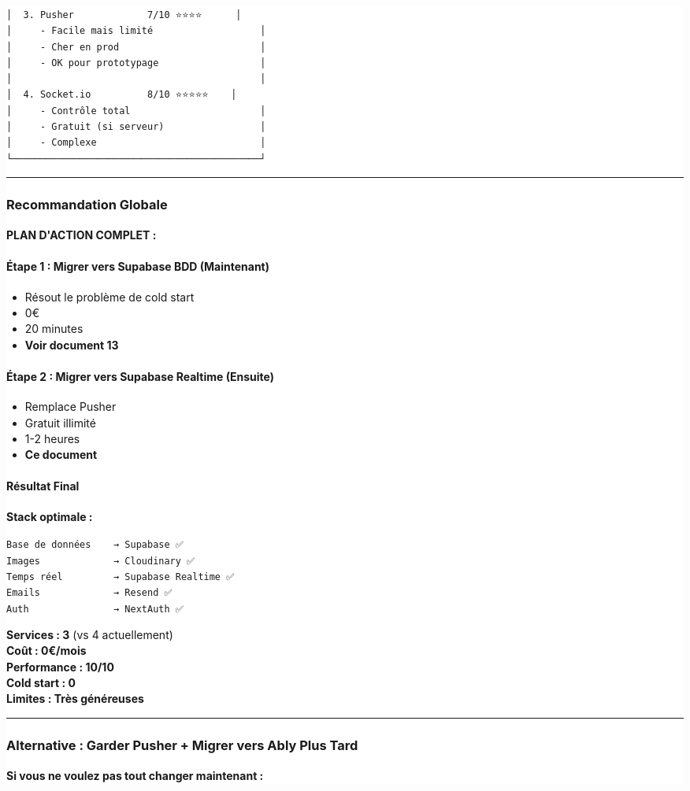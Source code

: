 ```
│  3. Pusher             7/10 ⭐⭐⭐⭐      │
│     - Facile mais limité                   │
│     - Cher en prod                         │
│     - OK pour prototypage                  │
│                                            │
│  4. Socket.io          8/10 ⭐⭐⭐⭐⭐    │
│     - Contrôle total                       │
│     - Gratuit (si serveur)                 │
│     - Complexe                             │
└────────────────────────────────────────────┘
```

---

### Recommandation Globale

**PLAN D'ACTION COMPLET :**

#### Étape 1 : Migrer vers Supabase BDD (Maintenant)
- Résout le problème de cold start
- 0€
- 20 minutes
- **Voir document 13**

#### Étape 2 : Migrer vers Supabase Realtime (Ensuite)
- Remplace Pusher
- Gratuit illimité
- 1-2 heures
- **Ce document**

#### Résultat Final

**Stack optimale :**
```
Base de données    → Supabase ✅
Images             → Cloudinary ✅
Temps réel         → Supabase Realtime ✅
Emails             → Resend ✅
Auth               → NextAuth ✅
```

**Services : 3** (vs 4 actuellement)  
**Coût : 0€/mois**  
**Performance : 10/10**  
**Cold start : 0**  
**Limites : Très généreuses**  

---

### Alternative : Garder Pusher + Migrer vers Ably Plus Tard

**Si vous ne voulez pas tout changer maintenant :**
